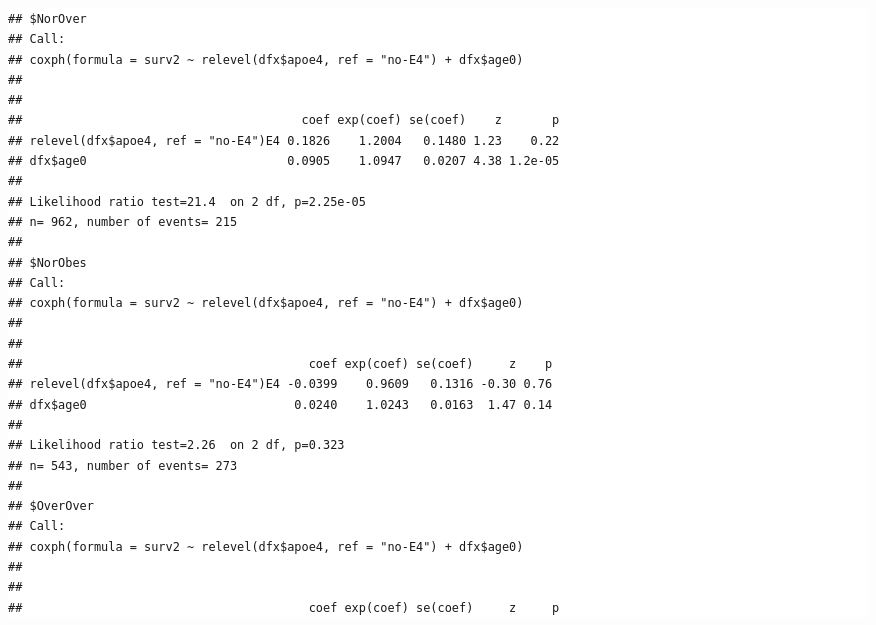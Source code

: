     ## $NorOver
    ## Call:
    ## coxph(formula = surv2 ~ relevel(dfx$apoe4, ref = "no-E4") + dfx$age0)
    ## 
    ## 
    ##                                       coef exp(coef) se(coef)    z       p
    ## relevel(dfx$apoe4, ref = "no-E4")E4 0.1826    1.2004   0.1480 1.23    0.22
    ## dfx$age0                            0.0905    1.0947   0.0207 4.38 1.2e-05
    ## 
    ## Likelihood ratio test=21.4  on 2 df, p=2.25e-05
    ## n= 962, number of events= 215 
    ## 
    ## $NorObes
    ## Call:
    ## coxph(formula = surv2 ~ relevel(dfx$apoe4, ref = "no-E4") + dfx$age0)
    ## 
    ## 
    ##                                        coef exp(coef) se(coef)     z    p
    ## relevel(dfx$apoe4, ref = "no-E4")E4 -0.0399    0.9609   0.1316 -0.30 0.76
    ## dfx$age0                             0.0240    1.0243   0.0163  1.47 0.14
    ## 
    ## Likelihood ratio test=2.26  on 2 df, p=0.323
    ## n= 543, number of events= 273 
    ## 
    ## $OverOver
    ## Call:
    ## coxph(formula = surv2 ~ relevel(dfx$apoe4, ref = "no-E4") + dfx$age0)
    ## 
    ## 
    ##                                        coef exp(coef) se(coef)     z     p